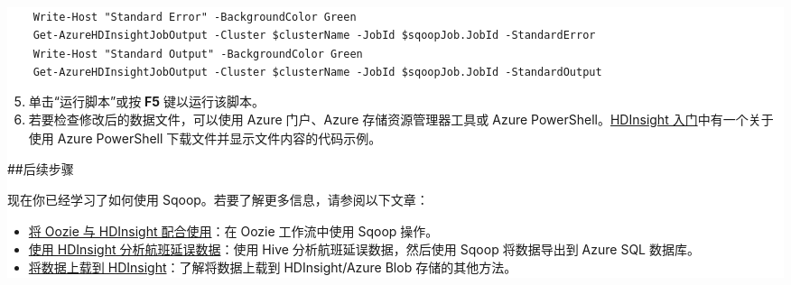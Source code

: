 		Write-Host "Standard Error" -BackgroundColor Green
		Get-AzureHDInsightJobOutput -Cluster $clusterName -JobId $sqoopJob.JobId -StandardError
		Write-Host "Standard Output" -BackgroundColor Green
		Get-AzureHDInsightJobOutput -Cluster $clusterName -JobId $sqoopJob.JobId -StandardOutput

5. 单击“运行脚本”或按 **F5** 键以运行该脚本。
6. 若要检查修改后的数据文件，可以使用 Azure 门户、Azure 存储资源管理器工具或 Azure PowerShell。[HDInsight 入门][hdinsight-get-started]中有一个关于使用 Azure PowerShell 下载文件并显示文件内容的代码示例。

##后续步骤

现在你已经学习了如何使用 Sqoop。若要了解更多信息，请参阅以下文章：

- [将 Oozie 与 HDInsight 配合使用][hdinsight-use-oozie]：在 Oozie 工作流中使用 Sqoop 操作。
- [使用 HDInsight 分析航班延误数据][hdinsight-analyze-flight-data]：使用 Hive 分析航班延误数据，然后使用 Sqoop 将数据导出到 Azure SQL 数据库。
- [将数据上载到 HDInsight][hdinsight-upload-data]：了解将数据上载到 HDInsight/Azure Blob 存储的其他方法。


 

[azure-management-portal]: https://manage.windowsazure.cn/

[hdinsight-versions]: /documentation/articles/hdinsight-component-versioning
[hdinsight-provision]: /documentation/articles/hdinsight-provision-clusters
[hdinsight-get-started]: /documentation/articles/hdinsight-get-started
[hdinsight-storage]: /documentation/articles/hdinsight-use-blob-storage
[hdinsight-analyze-flight-data]: /documentation/articles/hdinsight-analyze-flight-delay-data
[hdinsight-use-oozie]: /documentation/articles/hdinsight-use-oozie
[hdinsight-upload-data]: /documentation/articles/hdinsight-upload-data
[hdinsight-submit-jobs]: /documentation/articles/hdinsight-submit-hadoop-jobs-programmatically
[sqldatabase-get-started]: /documentation/articles/sql-database-get-started
[sqldatabase-create-configue]: /documentation/articles/sql-database-create-configure
[powershell-start]: http://technet.microsoft.com/zh-cn/library/hh847889.aspx
[powershell-install]: /documentation/articles/install-configure-powershell
[powershell-script]: http://technet.microsoft.com/zh-cn/library/ee176949.aspx

[sqoop-user-guide-1.4.4]: https://sqoop.apache.org/docs/1.4.4/SqoopUserGuide.html

